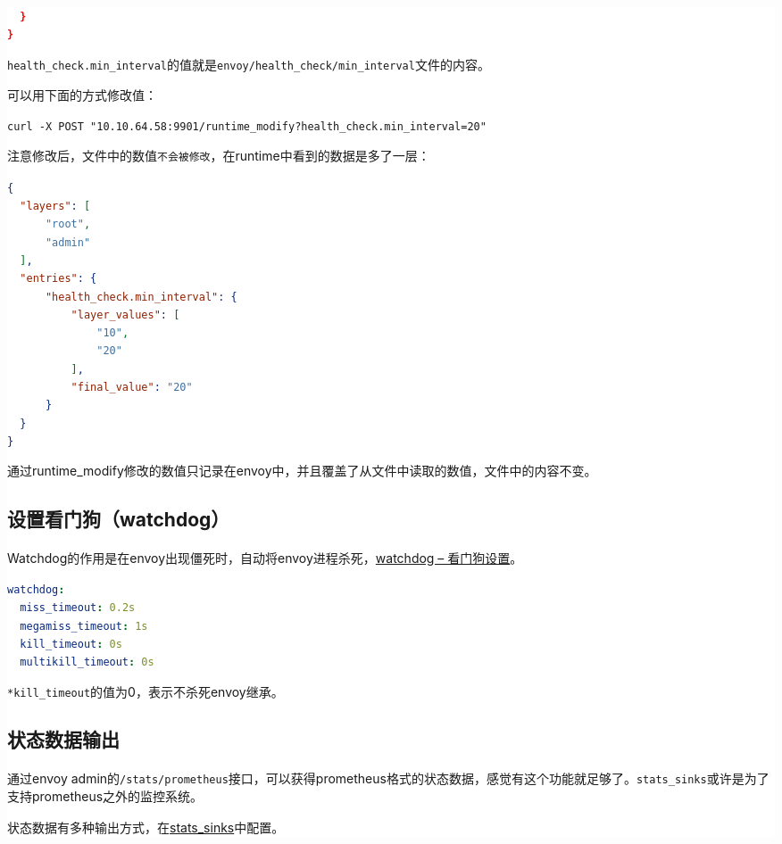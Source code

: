 ```json
  }
}
```

`health_check.min_interval`的值就是`envoy/health_check/min_interval`文件的内容。

可以用下面的方式修改值：

```
curl -X POST "10.10.64.58:9901/runtime_modify?health_check.min_interval=20"
```

注意修改后，文件中的数值`不会被修改`，在runtime中看到的数据是多了一层：

```json
{
  "layers": [
      "root",
      "admin"
  ],
  "entries": {
      "health_check.min_interval": {
          "layer_values": [
              "10",
              "20"
          ],
          "final_value": "20"
      }
  }
}
```

通过runtime_modify修改的数值只记录在envoy中，并且覆盖了从文件中读取的数值，文件中的内容不变。

## 设置看门狗（watchdog）

Watchdog的作用是在envoy出现僵死时，自动将envoy进程杀死，[watchdog – 看门狗设置](https://www.lijiaocn.com/%E9%A1%B9%E7%9B%AE/2018/12/27/envoy-05-configfile.html#watchdog---%E7%9C%8B%E9%97%A8%E7%8B%97%E8%AE%BE%E7%BD%AE)。

```yaml
watchdog:
  miss_timeout: 0.2s
  megamiss_timeout: 1s
  kill_timeout: 0s
  multikill_timeout: 0s
```

`*kill_timeout`的值为0，表示不杀死envoy继承。

## 状态数据输出

通过envoy admin的`/stats/prometheus`接口，可以获得prometheus格式的状态数据，感觉有这个功能就足够了。`stats_sinks`或许是为了支持prometheus之外的监控系统。

状态数据有多种输出方式，在[stats_sinks](https://www.lijiaocn.com/%E9%A1%B9%E7%9B%AE/2018/12/27/envoy-05-configfile.html#stats_sinks---%E7%8A%B6%E6%80%81%E9%87%87%E9%9B%86%E6%8F%92%E4%BB%B6)中配置。
